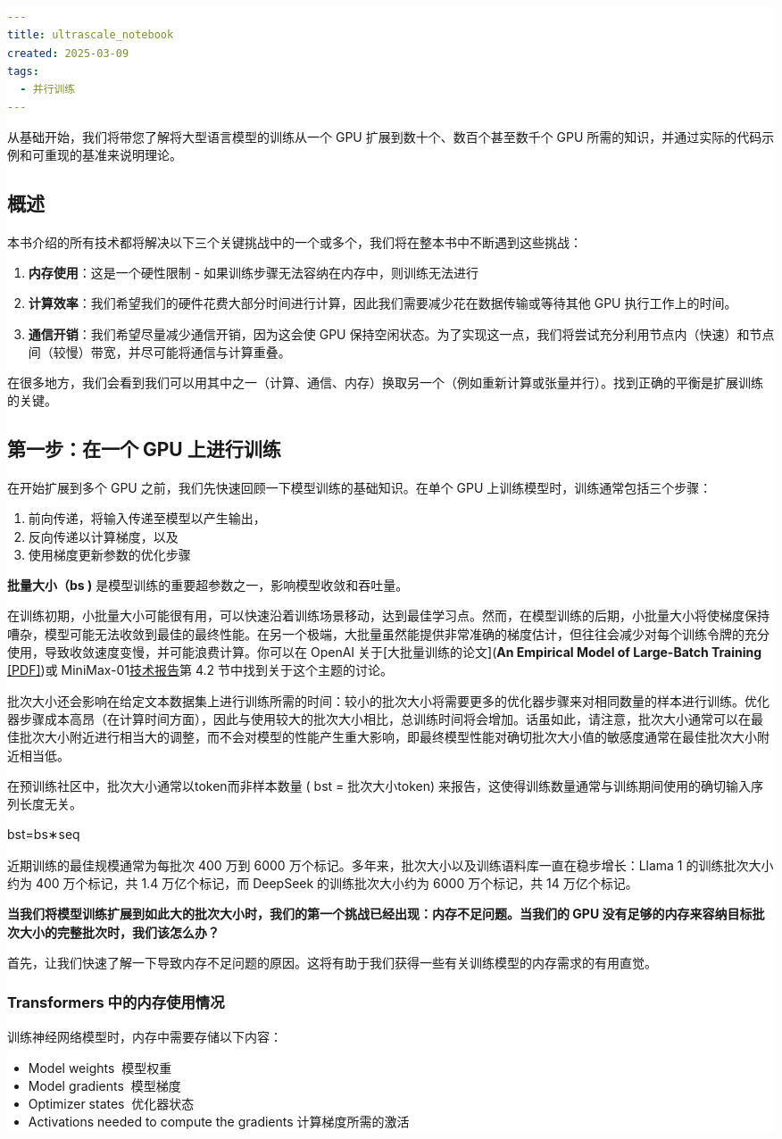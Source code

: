 ```yaml
---
title: ultrascale_notebook
created: 2025-03-09
tags:
  - 并行训练
---
```



从基础开始，我们将带您了解将大型语言模型的训练从一个 GPU 扩展到数十个、数百个甚至数千个 GPU 所需的知识，并通过实际的代码示例和可重现的基准来说明理论。

## 概述

本书介绍的所有技术都将解决以下三个关键挑战中的一个或多个，我们将在整本书中不断遇到这些挑战：

1. **内存使用**：这是一个硬性限制 - 如果训练步骤无法容纳在内存中，则训练无法进行

2. **计算效率**：我们希望我们的硬件花费大部分时间进行计算，因此我们需要减少花在数据传输或等待其他 GPU 执行工作上的时间。

3. **通信开销**：我们希望尽量减少通信开销，因为这会使 GPU 保持空闲状态。为了实现这一点，我们将尝试充分利用节点内（快速）和节点间（较慢）带宽，并尽可能将通信与计算重叠。

在很多地方，我们会看到我们可以用其中之一（计算、通信、内存）换取另一个（例如重新计算或张量并行）。找到正确的平衡是扩展训练的关键。

## 第一步：在一个 GPU 上进行训练

在开始扩展到多个 GPU 之前，我们先快速回顾一下模型训练的基础知识。在单个 GPU 上训练模型时，训练通常包括三个步骤：

1. 前向传递，将输入传递至模型以产生输出，
2.   反向传递以计算梯度，以及
3. 使用梯度更新参数的优化步骤

**批量大小（bs )** 是模型训练的重要超参数之一，影响模型收敛和吞吐量。

在训练初期，小批量大小可能很有用，可以快速沿着训练场景移动，达到最佳学习点。然而，在模型训练的后期，小批量大小将使梯度保持嘈杂，模型可能无法收敛到最佳的最终性能。在另一个极端，大批量虽然能提供非常准确的梯度估计，但往往会减少对每个训练令牌的充分使用，导致收敛速度变慢，并可能浪费计算。你可以在 OpenAI 关于[大批量训练的论文](**An Empirical Model of Large-Batch Training**  [[PDF]](http://arxiv.org/pdf/1812.06162.pdf))或 MiniMax-01[技术报告](https://filecdn.minimax.chat/_Arxiv_MiniMax_01_Report.pdf)第 4.2 节中找到关于这个主题的讨论。

批次大小还会影响在给定文本数据集上进行训练所需的时间：较小的批次大小将需要更多的优化器步骤来对相同数量的样本进行训练。优化器步骤成本高昂（在计算时间方面），因此与使用较大的批次大小相比，总训练时间将会增加。话虽如此，请注意，批次大小通常可以在最佳批次大小附近进行相当大的调整，而不会对模型的性能产生重大影响，即最终模型性能对确切批次大小值的敏感度通常在最佳批次大小附近相当低。

在预训练社区中，批次大小通常以token而非样本数量 ( bst = 批次大小token) 来报告，这使得训练数量通常与训练期间使用的确切输入序列长度无关。

bst=bs∗seq

近期训练的最佳规模通常为每批次 400 万到 6000 万个标记。多年来，批次大小以及训练语料库一直在稳步增长：Llama 1 的训练批次大小约为 400 万个标记，共 1.4 万亿个标记，而 DeepSeek 的训练批次大小约为 6000 万个标记，共 14 万亿个标记。

**当我们将模型训练扩展到如此大的批次大小时，我们的第一个挑战已经出现：内存不足问题。当我们的 GPU 没有足够的内存来容纳目标批次大小的完整批次时，我们该怎么办？**

首先，让我们快速了解一下导致内存不足问题的原因。这将有助于我们获得一些有关训练模型的内存需求的有用直觉。

### Transformers 中的内存使用情况

训练神经网络模型时，内存中需要存储以下内容：

- Model weights  模型权重
- Model gradients  模型梯度
- Optimizer states  优化器状态
- Activations needed to compute the gradients  计算梯度所需的激活

